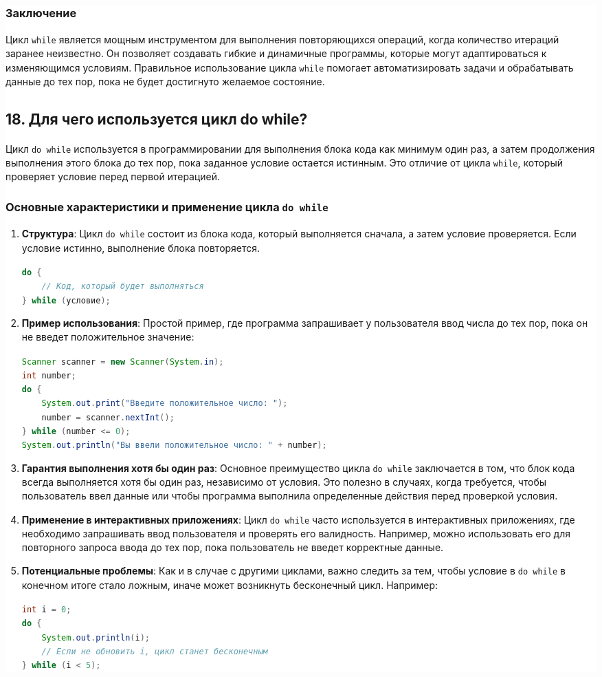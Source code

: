 ### Заключение

Цикл `while` является мощным инструментом для выполнения повторяющихся операций, когда количество итераций заранее неизвестно. Он позволяет создавать гибкие и динамичные программы, которые могут адаптироваться к изменяющимся условиям. Правильное использование цикла `while` помогает автоматизировать задачи и обрабатывать данные до тех пор, пока не будет достигнуто желаемое состояние.

## 18. Для чего используется цикл do while?
Цикл `do while` используется в программировании для выполнения блока кода как минимум один раз, а затем продолжения выполнения этого блока до тех пор, пока заданное условие остается истинным. Это отличие от цикла `while`, который проверяет условие перед первой итерацией. 

### Основные характеристики и применение цикла `do while`

1. **Структура**:
   Цикл `do while` состоит из блока кода, который выполняется сначала, а затем условие проверяется. Если условие истинно, выполнение блока повторяется.
   ```java
   do {
       // Код, который будет выполняться
   } while (условие);
   ```

2. **Пример использования**:
   Простой пример, где программа запрашивает у пользователя ввод числа до тех пор, пока он не введет положительное значение:
   ```java
   Scanner scanner = new Scanner(System.in);
   int number;
   do {
       System.out.print("Введите положительное число: ");
       number = scanner.nextInt();
   } while (number <= 0);
   System.out.println("Вы ввели положительное число: " + number);
   ```

3. **Гарантия выполнения хотя бы один раз**:
   Основное преимущество цикла `do while` заключается в том, что блок кода всегда выполняется хотя бы один раз, независимо от условия. Это полезно в случаях, когда требуется, чтобы пользователь ввел данные или чтобы программа выполнила определенные действия перед проверкой условия.

4. **Применение в интерактивных приложениях**:
   Цикл `do while` часто используется в интерактивных приложениях, где необходимо запрашивать ввод пользователя и проверять его валидность. Например, можно использовать его для повторного запроса ввода до тех пор, пока пользователь не введет корректные данные.

5. **Потенциальные проблемы**:
   Как и в случае с другими циклами, важно следить за тем, чтобы условие в `do while` в конечном итоге стало ложным, иначе может возникнуть бесконечный цикл. Например:
   ```java
   int i = 0;
   do {
       System.out.println(i);
       // Если не обновить i, цикл станет бесконечным
   } while (i < 5);
   ```
